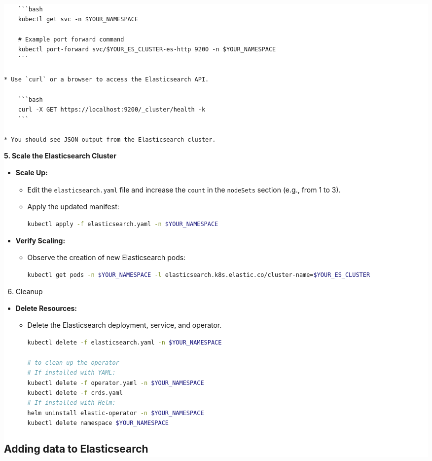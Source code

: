         ```bash
        kubectl get svc -n $YOUR_NAMESPACE

        # Example port forward command
        kubectl port-forward svc/$YOUR_ES_CLUSTER-es-http 9200 -n $YOUR_NAMESPACE
        ```

    * Use `curl` or a browser to access the Elasticsearch API.

        ```bash
        curl -X GET https://localhost:9200/_cluster/health -k
        ```

    * You should see JSON output from the Elasticsearch cluster.

**5.  Scale the Elasticsearch Cluster**

* **Scale Up:**
    * Edit the `elasticsearch.yaml` file and increase the `count` in the `nodeSets` section (e.g., from 1 to 3).
    * Apply the updated manifest:

        ```bash
        kubectl apply -f elasticsearch.yaml -n $YOUR_NAMESPACE
        ```

* **Verify Scaling:**
    * Observe the creation of new Elasticsearch pods:

        ```bash
        kubectl get pods -n $YOUR_NAMESPACE -l elasticsearch.k8s.elastic.co/cluster-name=$YOUR_ES_CLUSTER
        ```


6. Cleanup
* **Delete Resources:**
    * Delete the Elasticsearch deployment, service, and operator.

        ```bash
        kubectl delete -f elasticsearch.yaml -n $YOUR_NAMESPACE

        # to clean up the operator
        # If installed with YAML:
        kubectl delete -f operator.yaml -n $YOUR_NAMESPACE
        kubectl delete -f crds.yaml
        # If installed with Helm:
        helm uninstall elastic-operator -n $YOUR_NAMESPACE
        kubectl delete namespace $YOUR_NAMESPACE
        ```

## Adding data to Elasticsearch
